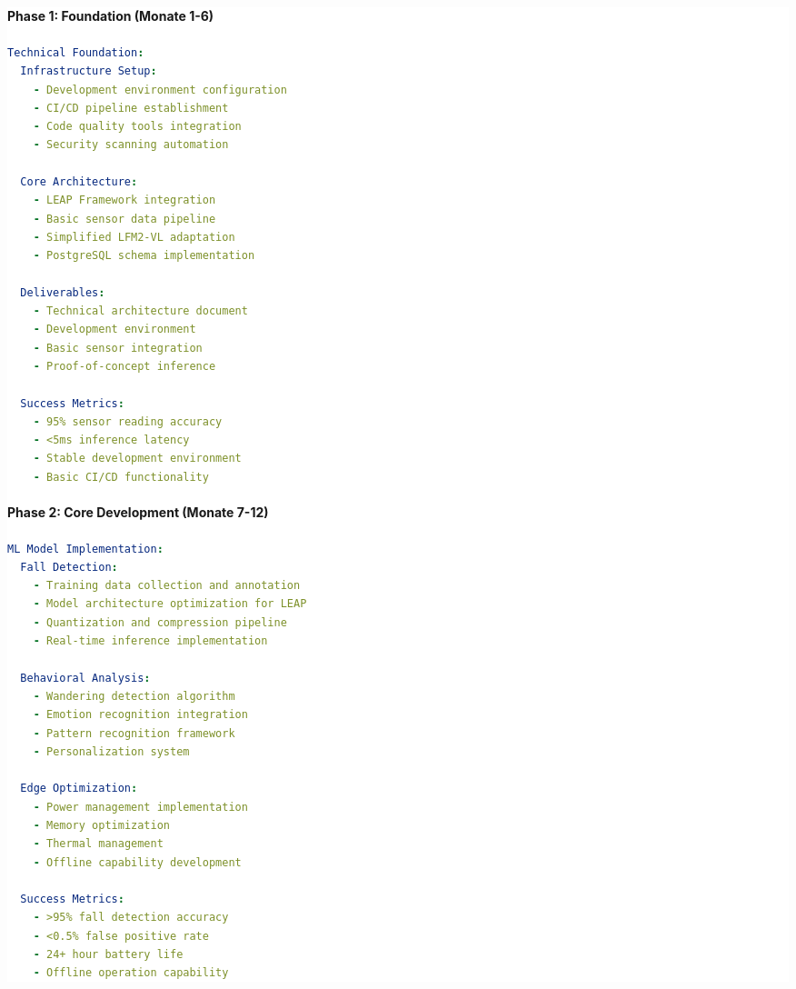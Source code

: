 #### Phase 1: Foundation (Monate 1-6)
```yaml
Technical Foundation:
  Infrastructure Setup:
    - Development environment configuration
    - CI/CD pipeline establishment
    - Code quality tools integration
    - Security scanning automation

  Core Architecture:
    - LEAP Framework integration
    - Basic sensor data pipeline
    - Simplified LFM2-VL adaptation
    - PostgreSQL schema implementation

  Deliverables:
    - Technical architecture document
    - Development environment
    - Basic sensor integration
    - Proof-of-concept inference

  Success Metrics:
    - 95% sensor reading accuracy
    - <5ms inference latency
    - Stable development environment
    - Basic CI/CD functionality
```

#### Phase 2: Core Development (Monate 7-12)
```yaml
ML Model Implementation:
  Fall Detection:
    - Training data collection and annotation
    - Model architecture optimization for LEAP
    - Quantization and compression pipeline
    - Real-time inference implementation

  Behavioral Analysis:
    - Wandering detection algorithm
    - Emotion recognition integration
    - Pattern recognition framework
    - Personalization system

  Edge Optimization:
    - Power management implementation
    - Memory optimization
    - Thermal management
    - Offline capability development

  Success Metrics:
    - >95% fall detection accuracy
    - <0.5% false positive rate
    - 24+ hour battery life
    - Offline operation capability
```
